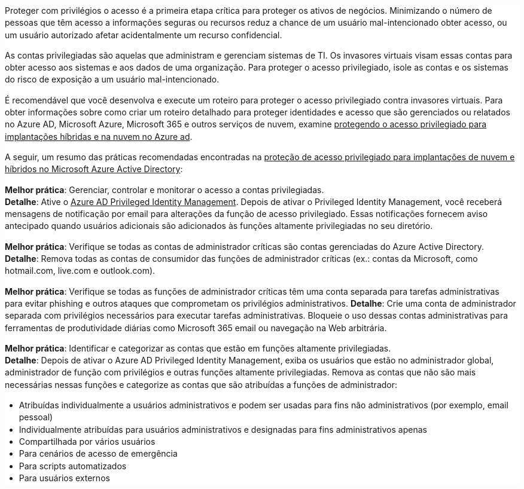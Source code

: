 Proteger com privilégios o acesso é a primeira etapa crítica para proteger os ativos de negócios. Minimizando o número de pessoas que têm acesso a informações seguras ou recursos reduz a chance de um usuário mal-intencionado obter acesso, ou um usuário autorizado afetar acidentalmente um recurso confidencial.

As contas privilegiadas são aquelas que administram e gerenciam sistemas de TI. Os invasores virtuais visam essas contas para obter acesso aos sistemas e aos dados de uma organização. Para proteger o acesso privilegiado, isole as contas e os sistemas do risco de exposição a um usuário mal-intencionado.

É recomendável que você desenvolva e execute um roteiro para proteger o acesso privilegiado contra invasores virtuais. Para obter informações sobre como criar um roteiro detalhado para proteger identidades e acesso que são gerenciados ou relatados no Azure AD, Microsoft Azure, Microsoft 365 e outros serviços de nuvem, examine [protegendo o acesso privilegiado para implantações híbridas e na nuvem no Azure ad](../../active-directory/roles/security-planning.md).

A seguir, um resumo das práticas recomendadas encontradas na [proteção de acesso privilegiado para implantações de nuvem e híbridos no Microsoft Azure Active Directory](../../active-directory/roles/security-planning.md):

**Melhor prática**: Gerenciar, controlar e monitorar o acesso a contas privilegiadas.   
**Detalhe**: Ative o [Azure AD Privileged Identity Management](../../active-directory/roles/security-planning.md). Depois de ativar o Privileged Identity Management, você receberá mensagens de notificação por email para alterações da função de acesso privilegiado. Essas notificações fornecem aviso antecipado quando usuários adicionais são adicionados às funções altamente privilegiadas no seu diretório.

**Melhor prática**: Verifique se todas as contas de administrador críticas são contas gerenciadas do Azure Active Directory.
**Detalhe**: Remova todas as contas de consumidor das funções de administrador críticas (ex.: contas da Microsoft, como hotmail.com, live.com e outlook.com).

**Melhor prática**: Verifique se todas as funções de administrador críticas têm uma conta separada para tarefas administrativas para evitar phishing e outros ataques que comprometam os privilégios administrativos.
**Detalhe**: Crie uma conta de administrador separada com privilégios necessários para executar tarefas administrativas. Bloqueie o uso dessas contas administrativas para ferramentas de produtividade diárias como Microsoft 365 email ou navegação na Web arbitrária.

**Melhor prática**: Identificar e categorizar as contas que estão em funções altamente privilegiadas.   
**Detalhe**: Depois de ativar o Azure AD Privileged Identity Management, exiba os usuários que estão no administrador global, administrador de função com privilégios e outras funções altamente privilegiadas. Remova as contas que não são mais necessárias nessas funções e categorize as contas que são atribuídas a funções de administrador:

* Atribuídas individualmente a usuários administrativos e podem ser usadas para fins não administrativos (por exemplo, email pessoal)
* Individualmente atribuídas para usuários administrativos e designadas para fins administrativos apenas
* Compartilhada por vários usuários
* Para cenários de acesso de emergência
* Para scripts automatizados
* Para usuários externos
